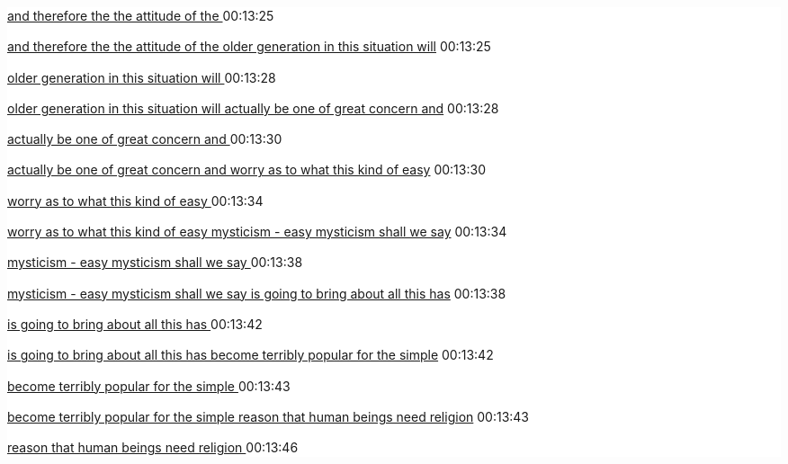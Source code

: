 [and therefore the the attitude of the
 ](https://www.youtube.com/watch?v=jn5QKpvozWs#t=00h13m25s)
00:13:25

[and therefore the the attitude of the
older generation in this situation will](https://www.youtube.com/watch?v=jn5QKpvozWs#t=00h13m25s)
00:13:25

[older generation in this situation will
 ](https://www.youtube.com/watch?v=jn5QKpvozWs#t=00h13m28s)
00:13:28

[older generation in this situation will
actually be one of great concern and](https://www.youtube.com/watch?v=jn5QKpvozWs#t=00h13m28s)
00:13:28

[actually be one of great concern and
 ](https://www.youtube.com/watch?v=jn5QKpvozWs#t=00h13m30s)
00:13:30

[actually be one of great concern and
worry as to what this kind of easy](https://www.youtube.com/watch?v=jn5QKpvozWs#t=00h13m30s)
00:13:30

[worry as to what this kind of easy
 ](https://www.youtube.com/watch?v=jn5QKpvozWs#t=00h13m34s)
00:13:34

[worry as to what this kind of easy
mysticism - easy mysticism shall we say](https://www.youtube.com/watch?v=jn5QKpvozWs#t=00h13m34s)
00:13:34

[mysticism - easy mysticism shall we say
 ](https://www.youtube.com/watch?v=jn5QKpvozWs#t=00h13m38s)
00:13:38

[mysticism - easy mysticism shall we say
is going to bring about all this has](https://www.youtube.com/watch?v=jn5QKpvozWs#t=00h13m38s)
00:13:38

[is going to bring about all this has
 ](https://www.youtube.com/watch?v=jn5QKpvozWs#t=00h13m42s)
00:13:42

[is going to bring about all this has
become terribly popular for the simple](https://www.youtube.com/watch?v=jn5QKpvozWs#t=00h13m42s)
00:13:42

[become terribly popular for the simple
 ](https://www.youtube.com/watch?v=jn5QKpvozWs#t=00h13m43s)
00:13:43

[become terribly popular for the simple
reason that human beings need religion](https://www.youtube.com/watch?v=jn5QKpvozWs#t=00h13m43s)
00:13:43

[reason that human beings need religion
 ](https://www.youtube.com/watch?v=jn5QKpvozWs#t=00h13m46s)
00:13:46
